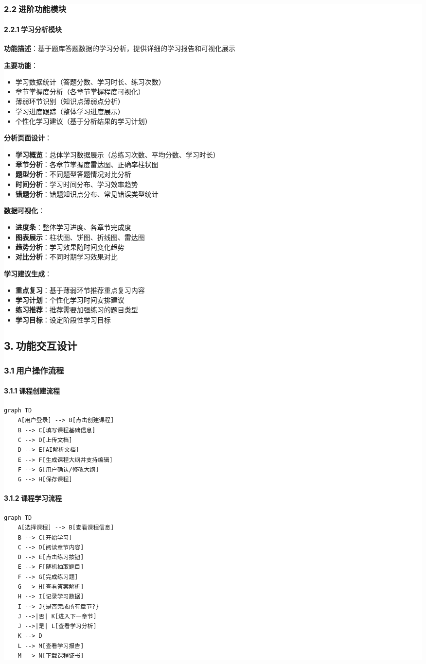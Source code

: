 ### 2.2 进阶功能模块

#### 2.2.1 学习分析模块
**功能描述**：基于题库答题数据的学习分析，提供详细的学习报告和可视化展示

**主要功能**：
- 学习数据统计（答题分数、学习时长、练习次数）
- 章节掌握度分析（各章节掌握程度可视化）
- 薄弱环节识别（知识点薄弱点分析）
- 学习进度跟踪（整体学习进度展示）
- 个性化学习建议（基于分析结果的学习计划）

**分析页面设计**：
- **学习概览**：总体学习数据展示（总练习次数、平均分数、学习时长）
- **章节分析**：各章节掌握度雷达图、正确率柱状图
- **题型分析**：不同题型答题情况对比分析
- **时间分析**：学习时间分布、学习效率趋势
- **错题分析**：错题知识点分布、常见错误类型统计

**数据可视化**：
- **进度条**：整体学习进度、各章节完成度
- **图表展示**：柱状图、饼图、折线图、雷达图
- **趋势分析**：学习效果随时间变化趋势
- **对比分析**：不同时期学习效果对比

**学习建议生成**：
- **重点复习**：基于薄弱环节推荐重点复习内容
- **学习计划**：个性化学习时间安排建议
- **练习推荐**：推荐需要加强练习的题目类型
- **学习目标**：设定阶段性学习目标

## 3. 功能交互设计

### 3.1 用户操作流程

#### 3.1.1 课程创建流程
```mermaid
graph TD
    A[用户登录] --> B[点击创建课程]
    B --> C[填写课程基础信息]
    C --> D[上传文档]
    D --> E[AI解析文档]
    E --> F[生成课程大纲并支持编辑]
    F --> G[用户确认/修改大纲]
    G --> H[保存课程]
```

#### 3.1.2 课程学习流程
```mermaid
graph TD
    A[选择课程] --> B[查看课程信息]
    B --> C[开始学习]
    C --> D[阅读章节内容]
    D --> E[点击练习按钮]
    E --> F[随机抽取题目]
    F --> G[完成练习题]
    G --> H[查看答案解析]
    H --> I[记录学习数据]
    I --> J{是否完成所有章节?}
    J -->|否| K[进入下一章节]
    J -->|是| L[查看学习分析]
    K --> D
    L --> M[查看学习报告]
    M --> N[下载课程证书]
```